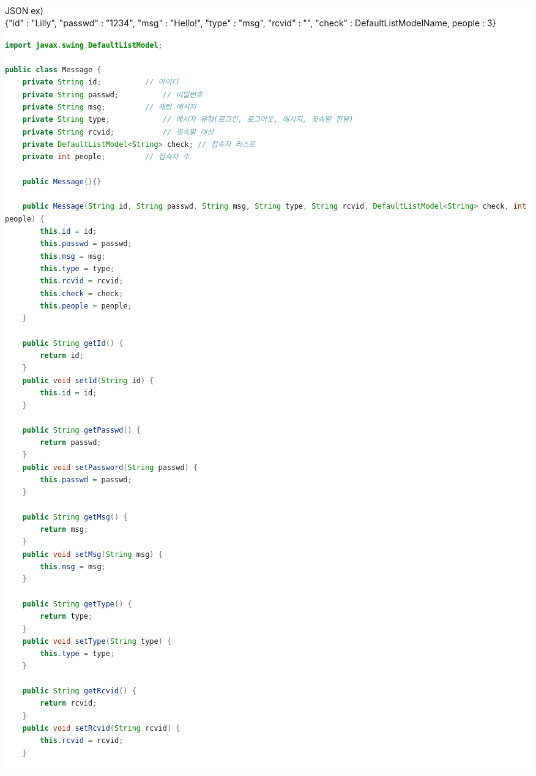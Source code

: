 JSON ex)<br>
{"id" : "Lilly", "passwd" : "1234", "msg" : "Hello!", "type" : "msg", "rcvid" : "", "check" : DefaultListModelName, people : 3}

```java
import javax.swing.DefaultListModel;

public class Message {
	private String id;			// 아이디
	private String passwd;			// 비밀번호
	private String msg;			// 채팅 메시지
	private String type;			// 메시지 유형(로그인, 로그아웃, 메시지, 귓속말 전달)
	private String rcvid;			// 귓속말 대상
	private DefaultListModel<String> check; // 접속자 리스트
	private int people;			// 접속자 수
	
	public Message(){}
	
	public Message(String id, String passwd, String msg, String type, String rcvid, DefaultListModel<String> check, int people) {
		this.id = id;
		this.passwd = passwd;
		this.msg = msg;
		this.type = type;
		this.rcvid = rcvid;
		this.check = check;
		this.people = people;
	}
	
	public String getId() {
		return id;
	}
	public void setId(String id) {
		this.id = id;
	}
	
	public String getPasswd() {
		return passwd;
	}
	public void setPassword(String passwd) {
		this.passwd = passwd;
	}
	
	public String getMsg() {
		return msg;
	}
	public void setMsg(String msg) {
		this.msg = msg;
	}
	
	public String getType() {
		return type;
	}
	public void setType(String type) {
		this.type = type;
	}
	
	public String getRcvid() {
		return rcvid;
	}
	public void setRcvid(String rcvid) {
		this.rcvid = rcvid;
	}
	
```